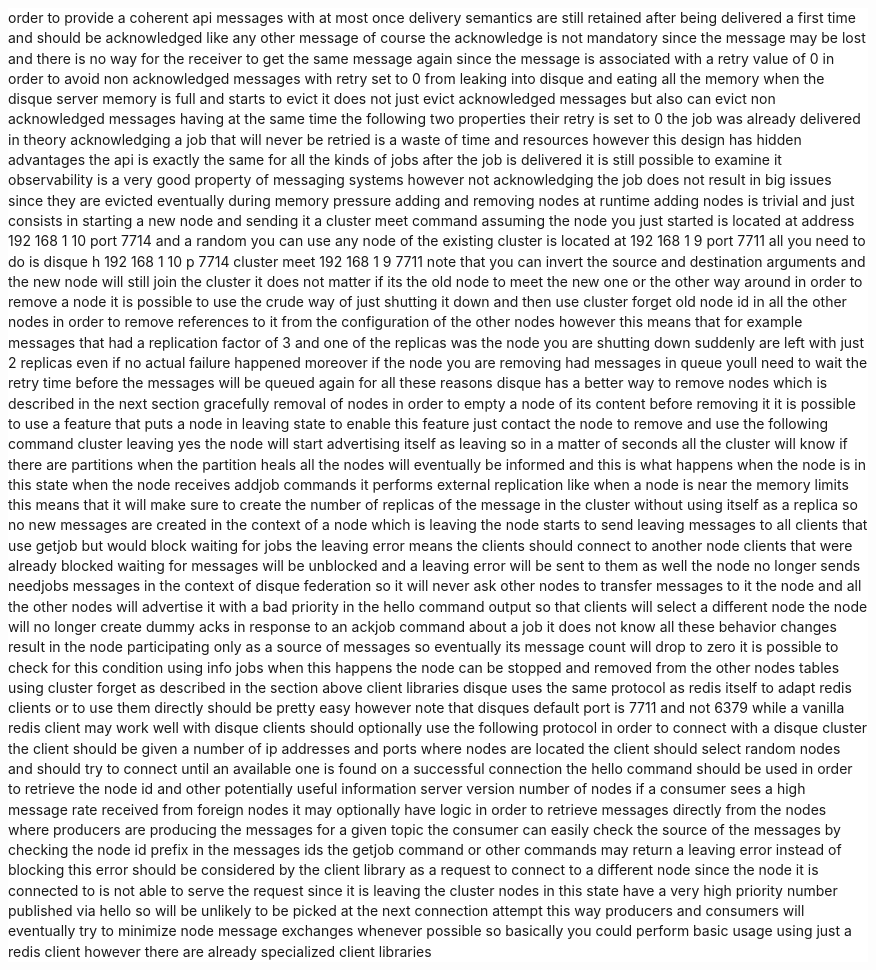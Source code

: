 order to provide a coherent api messages with at most once delivery semantics are still retained after being delivered a first time and should be acknowledged like any other message of course the acknowledge is not mandatory since the message may be lost and there is no way for the receiver to get the same message again since the message is associated with a retry value of 0 in order to avoid non acknowledged messages with retry set to 0 from leaking into disque and eating all the memory when the disque server memory is full and starts to evict it does not just evict acknowledged messages but also can evict non acknowledged messages having at the same time the following two properties their retry is set to 0 the job was already delivered in theory acknowledging a job that will never be retried is a waste of time and resources however this design has hidden advantages the api is exactly the same for all the kinds of jobs after the job is delivered it is still possible to examine it observability is a very good property of messaging systems however not acknowledging the job does not result in big issues since they are evicted eventually during memory pressure adding and removing nodes at runtime adding nodes is trivial and just consists in starting a new node and sending it a cluster meet command assuming the node you just started is located at address 192 168 1 10 port 7714 and a random you can use any node of the existing cluster is located at 192 168 1 9 port 7711 all you need to do is disque h 192 168 1 10 p 7714 cluster meet 192 168 1 9 7711 note that you can invert the source and destination arguments and the new node will still join the cluster it does not matter if its the old node to meet the new one or the other way around in order to remove a node it is possible to use the crude way of just shutting it down and then use cluster forget old node id in all the other nodes in order to remove references to it from the configuration of the other nodes however this means that for example messages that had a replication factor of 3 and one of the replicas was the node you are shutting down suddenly are left with just 2 replicas even if no actual failure happened moreover if the node you are removing had messages in queue youll need to wait the retry time before the messages will be queued again for all these reasons disque has a better way to remove nodes which is described in the next section gracefully removal of nodes in order to empty a node of its content before removing it it is possible to use a feature that puts a node in leaving state to enable this feature just contact the node to remove and use the following command cluster leaving yes the node will start advertising itself as leaving so in a matter of seconds all the cluster will know if there are partitions when the partition heals all the nodes will eventually be informed and this is what happens when the node is in this state when the node receives addjob commands it performs external replication like when a node is near the memory limits this means that it will make sure to create the number of replicas of the message in the cluster without using itself as a replica so no new messages are created in the context of a node which is leaving the node starts to send leaving messages to all clients that use getjob but would block waiting for jobs the leaving error means the clients should connect to another node clients that were already blocked waiting for messages will be unblocked and a leaving error will be sent to them as well the node no longer sends needjobs messages in the context of disque federation so it will never ask other nodes to transfer messages to it the node and all the other nodes will advertise it with a bad priority in the hello command output so that clients will select a different node the node will no longer create dummy acks in response to an ackjob command about a job it does not know all these behavior changes result in the node participating only as a source of messages so eventually its message count will drop to zero it is possible to check for this condition using info jobs when this happens the node can be stopped and removed from the other nodes tables using cluster forget as described in the section above client libraries disque uses the same protocol as redis itself to adapt redis clients or to use them directly should be pretty easy however note that disques default port is 7711 and not 6379 while a vanilla redis client may work well with disque clients should optionally use the following protocol in order to connect with a disque cluster the client should be given a number of ip addresses and ports where nodes are located the client should select random nodes and should try to connect until an available one is found on a successful connection the hello command should be used in order to retrieve the node id and other potentially useful information server version number of nodes if a consumer sees a high message rate received from foreign nodes it may optionally have logic in order to retrieve messages directly from the nodes where producers are producing the messages for a given topic the consumer can easily check the source of the messages by checking the node id prefix in the messages ids the getjob command or other commands may return a leaving error instead of blocking this error should be considered by the client library as a request to connect to a different node since the node it is connected to is not able to serve the request since it is leaving the cluster nodes in this state have a very high priority number published via hello so will be unlikely to be picked at the next connection attempt this way producers and consumers will eventually try to minimize node message exchanges whenever possible so basically you could perform basic usage using just a redis client however there are already specialized client libraries